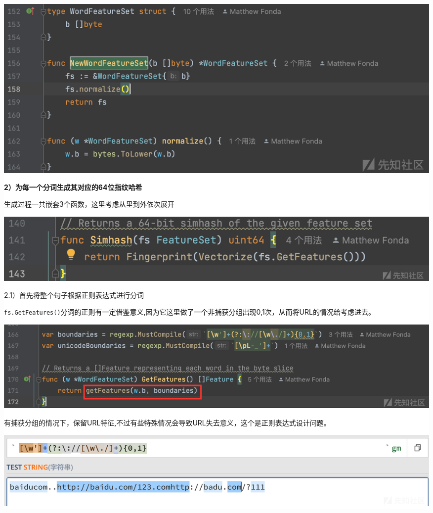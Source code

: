 [![](assets/1701606461-ec844b9f45f92ffb6f5e74f09b19b37b.png)](https://xzfile.aliyuncs.com/media/upload/picture/20231127152154-a467eec4-8cf5-1.png)

**2）为每一个分词生成其对应的64位指纹哈希**

生成过程一共嵌套3个函数，这里考虑从里到外依次展开

[![](assets/1701606461-b885add93990eebdbee709f4d7ebb433.png)](https://xzfile.aliyuncs.com/media/upload/picture/20231127152204-aa494928-8cf5-1.png)

2.1）首先将整个句子根据正则表达式进行分词

`fs.GetFeatures()`分词的正则有一定借鉴意义,因为它这里做了一个非捕获分组出现0,1次，从而将URL的情况给考虑进去。

[![](assets/1701606461-35252edac758ef4f1544a7db91710558.png)](https://xzfile.aliyuncs.com/media/upload/picture/20231127152225-b6696a3a-8cf5-1.png)

有捕获分组的情况下，保留URL特征,不过有些特殊情况会导致URL失去意义，这个是正则表达式设计问题。

[![](assets/1701606461-a34af2ef249fdffb485e87454a40794f.png)](https://xzfile.aliyuncs.com/media/upload/picture/20231127152333-df55b1ba-8cf5-1.png)
